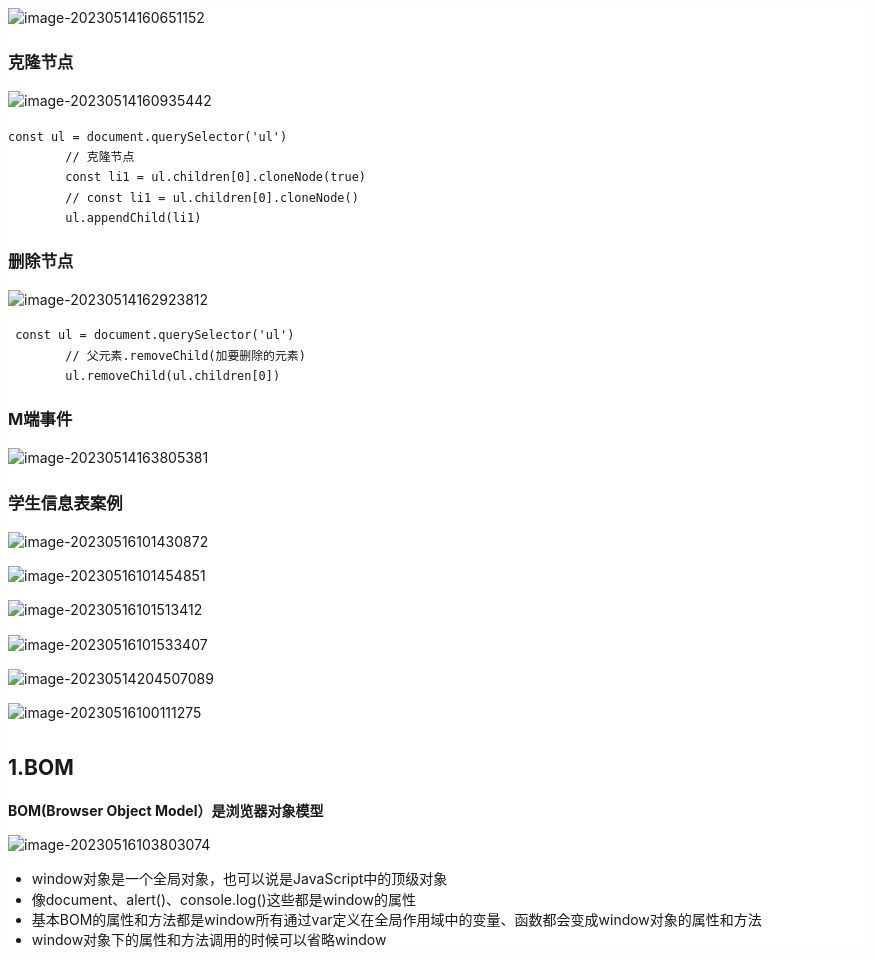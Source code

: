 ![image-20230514160651152](https://ltpbje.oss-cn-zhangjiakou.aliyuncs.com/img/202305211614292.png)

### 克隆节点

![image-20230514160935442](https://ltpbje.oss-cn-zhangjiakou.aliyuncs.com/img/202305211614293.png)

```
const ul = document.querySelector('ul')
        // 克隆节点
        const li1 = ul.children[0].cloneNode(true)
        // const li1 = ul.children[0].cloneNode()
        ul.appendChild(li1)
```



### 删除节点

![image-20230514162923812](https://ltpbje.oss-cn-zhangjiakou.aliyuncs.com/img/202305211614294.png)

```
 const ul = document.querySelector('ul')
        // 父元素.removeChild(加要删除的元素)
        ul.removeChild(ul.children[0])
```

### M端事件

![image-20230514163805381](https://ltpbje.oss-cn-zhangjiakou.aliyuncs.com/img/202305211614295.png)

### 学生信息表案例

![image-20230516101430872](https://ltpbje.oss-cn-zhangjiakou.aliyuncs.com/img/202305211614296.png)

![image-20230516101454851](https://ltpbje.oss-cn-zhangjiakou.aliyuncs.com/img/202305211614297.png)

![image-20230516101513412](https://ltpbje.oss-cn-zhangjiakou.aliyuncs.com/img/202305211614298.png)

![image-20230516101533407](https://ltpbje.oss-cn-zhangjiakou.aliyuncs.com/img/202305211614299.png)

![image-20230514204507089](https://ltpbje.oss-cn-zhangjiakou.aliyuncs.com/img/202305211614300.png)

![image-20230516100111275](https://ltpbje.oss-cn-zhangjiakou.aliyuncs.com/img/202305211614301.png)

## 1.BOM

**BOM(Browser Object Model）是浏览器对象模型**

![image-20230516103803074](https://ltpbje.oss-cn-zhangjiakou.aliyuncs.com/img/202305211614302.png)

<ul><li>
    window对象是一个全局对象，也可以说是JavaScript中的顶级对象</li>
    <li>像document、alert()、console.log()这些都是window的属性</li>
    <li>基本BOM的属性和方法都是window所有通过var定义在全局作用域中的变量、函数都会变成window对象的属性和方法
</li>
    <li>window对象下的属性和方法调用的时候可以省略window</li></ul>
